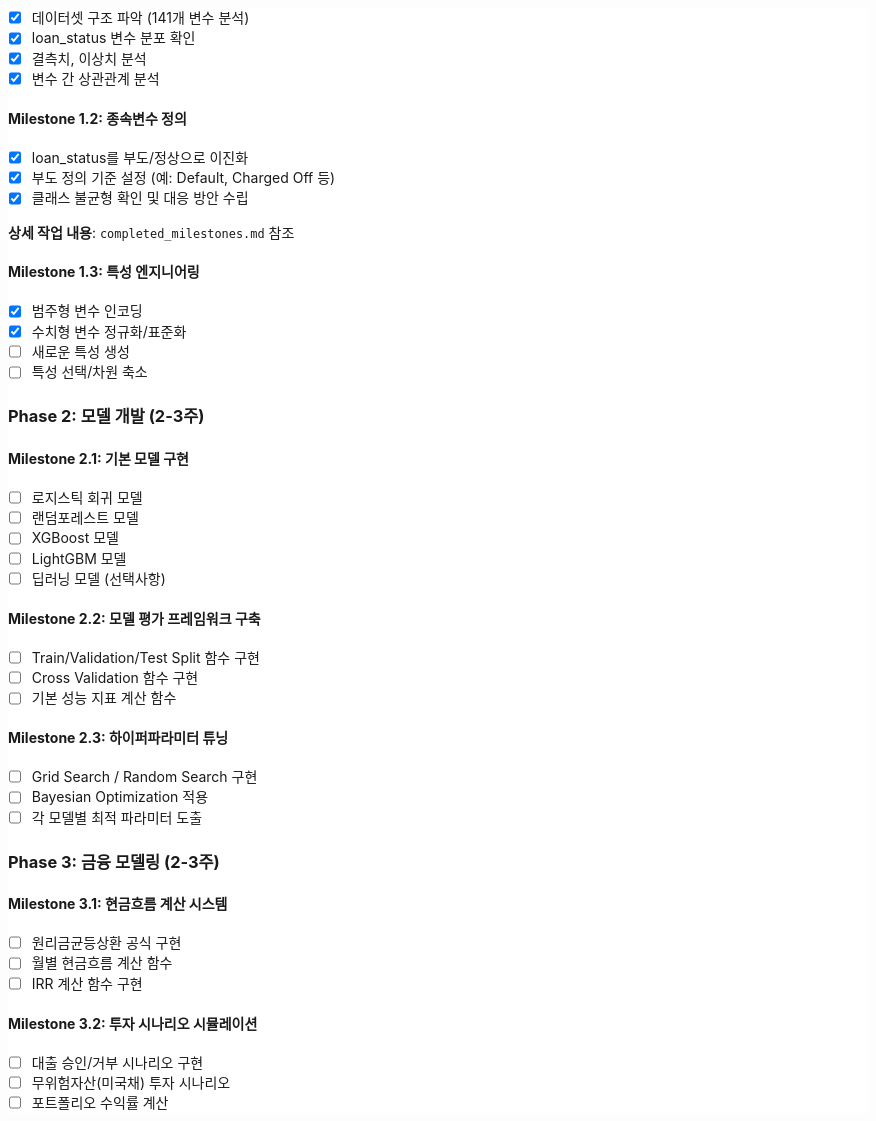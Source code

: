 - [x] 데이터셋 구조 파악 (141개 변수 분석)
- [x] loan_status 변수 분포 확인
- [x] 결측치, 이상치 분석
- [x] 변수 간 상관관계 분석

#### Milestone 1.2: 종속변수 정의

- [x] loan_status를 부도/정상으로 이진화
- [x] 부도 정의 기준 설정 (예: Default, Charged Off 등)
- [x] 클래스 불균형 확인 및 대응 방안 수립

**상세 작업 내용**: `completed_milestones.md` 참조

#### Milestone 1.3: 특성 엔지니어링

- [x] 범주형 변수 인코딩
- [x] 수치형 변수 정규화/표준화
- [ ] 새로운 특성 생성
- [ ] 특성 선택/차원 축소

### Phase 2: 모델 개발 (2-3주)

#### Milestone 2.1: 기본 모델 구현

- [ ] 로지스틱 회귀 모델
- [ ] 랜덤포레스트 모델
- [ ] XGBoost 모델
- [ ] LightGBM 모델
- [ ] 딥러닝 모델 (선택사항)

#### Milestone 2.2: 모델 평가 프레임워크 구축

- [ ] Train/Validation/Test Split 함수 구현
- [ ] Cross Validation 함수 구현
- [ ] 기본 성능 지표 계산 함수

#### Milestone 2.3: 하이퍼파라미터 튜닝

- [ ] Grid Search / Random Search 구현
- [ ] Bayesian Optimization 적용
- [ ] 각 모델별 최적 파라미터 도출

### Phase 3: 금융 모델링 (2-3주)

#### Milestone 3.1: 현금흐름 계산 시스템

- [ ] 원리금균등상환 공식 구현
- [ ] 월별 현금흐름 계산 함수
- [ ] IRR 계산 함수 구현

#### Milestone 3.2: 투자 시나리오 시뮬레이션

- [ ] 대출 승인/거부 시나리오 구현
- [ ] 무위험자산(미국채) 투자 시나리오
- [ ] 포트폴리오 수익률 계산
